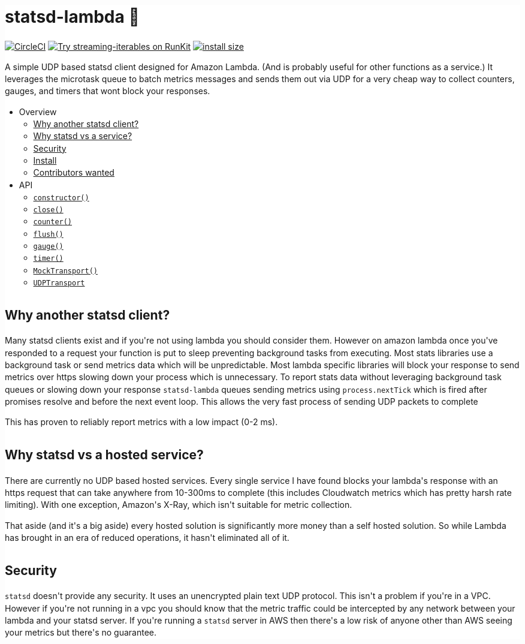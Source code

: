 # statsd-lambda 🔨

[![CircleCI](https://circleci.com/gh/bustle/statsd-lambda/tree/master.svg?style=svg)](https://circleci.com/gh/bustle/statsd-lambda/tree/master) [![Try streaming-iterables on RunKit](https://badge.runkitcdn.com/statsd-lambda.svg)](https://npm.runkit.com/statsd-lambda) [![install size](https://badgen.net/bundlephobia/minzip/statsd-lambda)](https://bundlephobia.com/result?p=statsd-lambda@1.0.0)

A simple UDP based statsd client designed for Amazon Lambda. (And is probably useful for other functions as a service.) It leverages the microtask queue to batch metrics messages and sends them out via UDP for a very cheap way to collect counters, gauges, and timers that wont block your responses.

- Overview
  - [Why another statsd client?](#why-another-statsd-client)
  - [Why statsd vs a service?](#why-statsd-vs-a-hosted-service)
  - [Security](#security)
  - [Install](#install)
  - [Contributors wanted](#contributors-wanted)
- API
  - [`constructor()`](#constructor)
  - [`close()`](#close)
  - [`counter()`](#counter)
  - [`flush()`](#flush)
  - [`gauge()`](#gauge)
  - [`timer()`](#timer)
  - [`MockTransport()`](#MockTransport)
  - [`UDPTransport`](#UDPTransport)


## Why another statsd client?

Many statsd clients exist and if you're not using lambda you should consider them. However on amazon lambda once you've responded to a request your function is put to sleep preventing background tasks from executing. Most stats libraries use a background task or send metrics data which will be unpredictable. Most lambda specific libraries will block your response to send metrics over https slowing down your process which is unnecessary. To report stats data without leveraging background task queues or slowing down your response `statsd-lambda` queues sending metrics using `process.nextTick` which is fired after promises resolve and before the next event loop. This allows the very fast process of sending UDP packets to complete

This has proven to reliably report metrics with a low impact (0-2 ms).

## Why statsd vs a hosted service?
There are currently no UDP based hosted services. Every single service I have found blocks your lambda's response with an https request that can take anywhere from 10-300ms to complete (this includes Cloudwatch metrics which has pretty harsh rate limiting). With one exception, Amazon's X-Ray, which isn't suitable for metric collection.

That aside (and it's a big aside) every hosted solution is significantly more money than a self hosted solution. So while Lambda has brought in an era of reduced operations, it hasn't eliminated all of it.

## Security
`statsd` doesn't provide any security. It uses an unencrypted plain text UDP protocol. This isn't a problem if you're in a VPC. However if you're not running in a vpc you should know that the metric traffic could be intercepted by any network between your lambda and your statsd server. If you're running a `statsd` server in AWS then there's a low risk of anyone other than AWS seeing your metrics but there's no guarantee.
